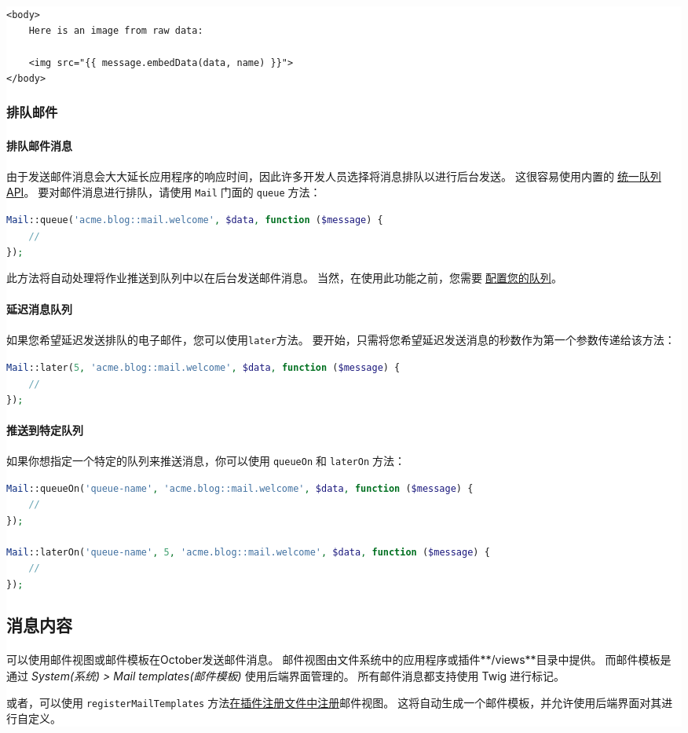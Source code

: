 ```twig
<body>
    Here is an image from raw data:

    <img src="{{ message.embedData(data, name) }}">
</body>
```

### 排队邮件

#### 排队邮件消息

由于发送邮件消息会大大延长应用程序的响应时间，因此许多开发人员选择将消息排队以进行后台发送。 这很容易使用内置的 [统一队列 API](../services/queues.md)。 要对邮件消息进行排队，请使用 `Mail` 门面的 `queue` 方法：

```php
Mail::queue('acme.blog::mail.welcome', $data, function ($message) {
    //
});
```

此方法将自动处理将作业推送到队列中以在后台发送邮件消息。 当然，在使用此功能之前，您需要 [配置您的队列](../services/queues.md)。

#### 延迟消息队列

如果您希望延迟发送排队的电子邮件，您可以使用`later`方法。 要开始，只需将您希望延迟发送消息的秒数作为第一个参数传递给该方法：

```php
Mail::later(5, 'acme.blog::mail.welcome', $data, function ($message) {
    //
});
```

#### 推送到特定队列

如果你想指定一个特定的队列来推送消息，你可以使用 `queueOn` 和 `laterOn` 方法：

```php
Mail::queueOn('queue-name', 'acme.blog::mail.welcome', $data, function ($message) {
    //
});

Mail::laterOn('queue-name', 5, 'acme.blog::mail.welcome', $data, function ($message) {
    //
});
```

<a id="oc-message-content"></a>
## 消息内容

可以使用邮件视图或邮件模板在October发送邮件消息。 邮件视图由文件系统中的应用程序或插件**/views**目录中提供。 而邮件模板是通过 *System(系统) > Mail templates(邮件模板)* 使用后端界面管理的。 所有邮件消息都支持使用 Twig 进行标记。

或者，可以使用 `registerMailTemplates` 方法[在插件注册文件中注册](#oc-registering-mail-layouts-templates-partials)邮件视图。 这将自动生成一个邮件模板，并允许使用后端界面对其进行自定义。

